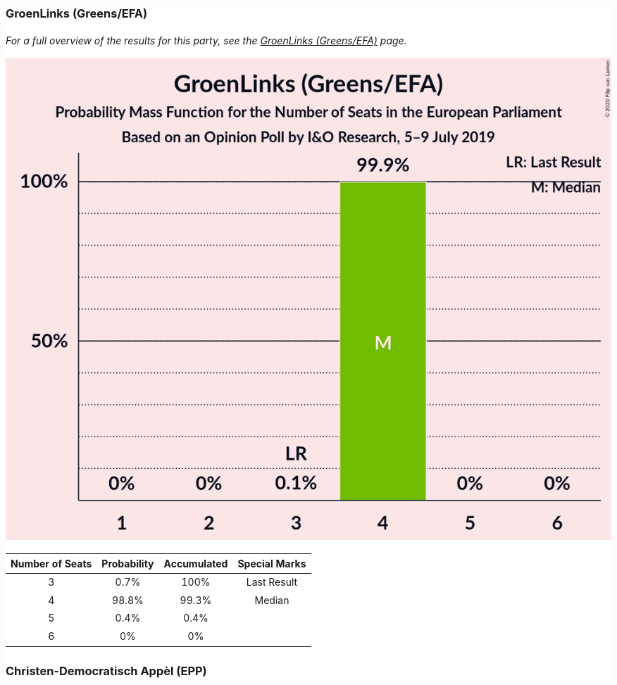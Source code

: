 ### GroenLinks (Greens/EFA)

*For a full overview of the results for this party, see the [GroenLinks (Greens/EFA)](party-groenlinksgreensefa.html) page.*

![Graph with seats probability mass function not yet produced](2019-07-09-IOResearch-seats-pmf-groenlinksgreensefa.png "Seats Probability Mass Function")

| Number of Seats | Probability | Accumulated | Special Marks |
|:---------------:|:-----------:|:-----------:|:-------------:|
| 3 | 0.7% | 100% | Last Result |
| 4 | 98.8% | 99.3% | Median |
| 5 | 0.4% | 0.4% |  |
| 6 | 0% | 0% |  |

### Christen-Democratisch Appèl (EPP)
